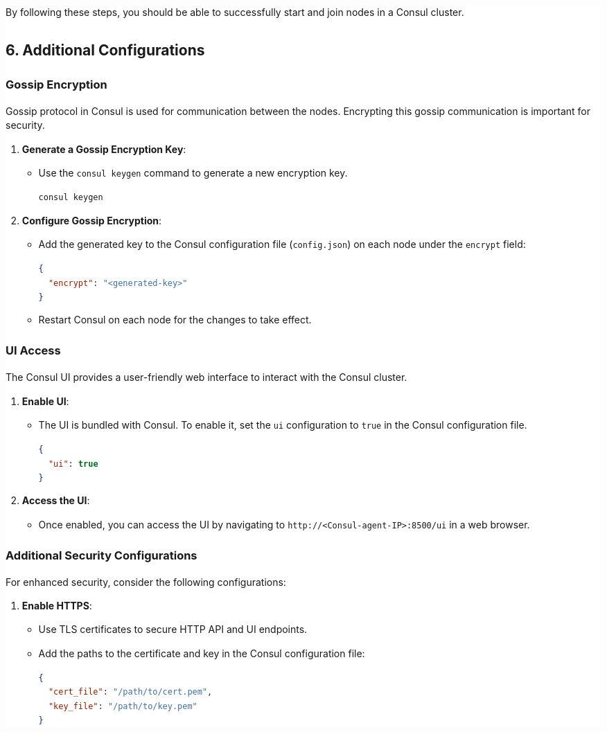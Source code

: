 By following these steps, you should be able to successfully start and join nodes in a Consul cluster.

## 6. Additional Configurations

### Gossip Encryption

Gossip protocol in Consul is used for communication between the nodes. Encrypting this gossip communication is important for security.

1. **Generate a Gossip Encryption Key**:
   - Use the `consul keygen` command to generate a new encryption key.

     ```shell
     consul keygen
     ```

2. **Configure Gossip Encryption**:
   - Add the generated key to the Consul configuration file (`config.json`) on each node under the `encrypt` field:

     ```json
     {
       "encrypt": "<generated-key>"
     }
     ```

   - Restart Consul on each node for the changes to take effect.

### UI Access

The Consul UI provides a user-friendly web interface to interact with the Consul cluster.

1. **Enable UI**:
   - The UI is bundled with Consul. To enable it, set the `ui` configuration to `true` in the Consul configuration file.

     ```json
     {
       "ui": true
     }
     ```

2. **Access the UI**:
   - Once enabled, you can access the UI by navigating to `http://<Consul-agent-IP>:8500/ui` in a web browser.

### Additional Security Configurations

For enhanced security, consider the following configurations:

1. **Enable HTTPS**:
   - Use TLS certificates to secure HTTP API and UI endpoints.
   - Add the paths to the certificate and key in the Consul configuration file:

     ```json
     {
       "cert_file": "/path/to/cert.pem",
       "key_file": "/path/to/key.pem"
     }
     ```
